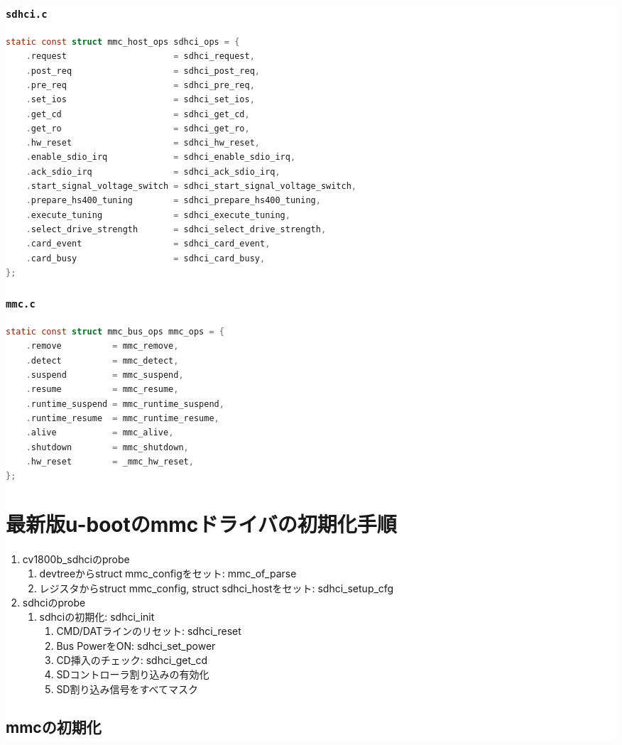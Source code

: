 ### `sdhci.c`

```c
static const struct mmc_host_ops sdhci_ops = {
    .request                     = sdhci_request,
    .post_req                    = sdhci_post_req,
    .pre_req                     = sdhci_pre_req,
    .set_ios                     = sdhci_set_ios,
    .get_cd                      = sdhci_get_cd,
    .get_ro                      = sdhci_get_ro,
    .hw_reset                    = sdhci_hw_reset,
    .enable_sdio_irq             = sdhci_enable_sdio_irq,
    .ack_sdio_irq                = sdhci_ack_sdio_irq,
    .start_signal_voltage_switch = sdhci_start_signal_voltage_switch,
    .prepare_hs400_tuning        = sdhci_prepare_hs400_tuning,
    .execute_tuning              = sdhci_execute_tuning,
    .select_drive_strength       = sdhci_select_drive_strength,
    .card_event                  = sdhci_card_event,
    .card_busy                   = sdhci_card_busy,
};
```

### `mmc.c`

```c
static const struct mmc_bus_ops mmc_ops = {
    .remove          = mmc_remove,
    .detect          = mmc_detect,
    .suspend         = mmc_suspend,
    .resume          = mmc_resume,
    .runtime_suspend = mmc_runtime_suspend,
    .runtime_resume  = mmc_runtime_resume,
    .alive           = mmc_alive,
    .shutdown        = mmc_shutdown,
    .hw_reset        = _mmc_hw_reset,
};
```

# 最新版u-bootのmmcドライバの初期化手順

1. cv1800b_sdhciのprobe
    1. devtreeからstruct mmc_configをセット: mmc_of_parse
    2. レジスタからstruct mmc_config, struct sdhci_hostをセット: sdhci_setup_cfg
2. sdhciのprobe
    1. sdhciの初期化: sdhci_init
        1. CMD/DATラインのリセット: sdhci_reset
        2. Bus PowerをON: sdhci_set_power
        3. CD挿入のチェック: sdhci_get_cd
        4. SDコントローラ割り込みの有効化
        5. SD割り込み信号をすべてマスク

## mmcの初期化
